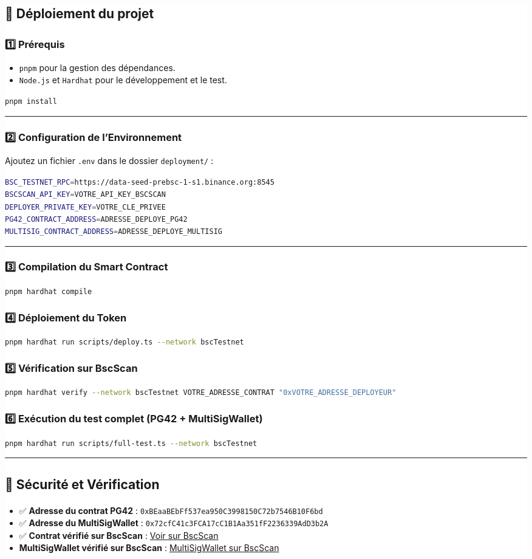 
## 📌 Déploiement du projet
### **1️⃣ Prérequis**

* `pnpm` pour la gestion des dépendances.
* `Node.js` et `Hardhat` pour le développement et le test.
```bash
pnpm install
```

---

### **2️⃣ Configuration de l’Environnement**

Ajoutez un fichier `.env` dans le dossier `deployment/` :
```bash
BSC_TESTNET_RPC=https://data-seed-prebsc-1-s1.binance.org:8545
BSCSCAN_API_KEY=VOTRE_API_KEY_BSCSCAN
DEPLOYER_PRIVATE_KEY=VOTRE_CLE_PRIVEE
PG42_CONTRACT_ADDRESS=ADRESSE_DEPLOYE_PG42
MULTISIG_CONTRACT_ADDRESS=ADRESSE_DEPLOYE_MULTISIG
```

---

### **3️⃣ Compilation du Smart Contract**
```bash
pnpm hardhat compile
```

### **4️⃣ Déploiement du Token**
```bash
pnpm hardhat run scripts/deploy.ts --network bscTestnet
```

### **5️⃣ Vérification sur BscScan**
```bash
pnpm hardhat verify --network bscTestnet VOTRE_ADRESSE_CONTRAT "0xVOTRE_ADRESSE_DEPLOYEUR"
```

### **6️⃣ Exécution du test complet (PG42 + MultiSigWallet)**
```bash
pnpm hardhat run scripts/full-test.ts --network bscTestnet
```

---

## 📌 Sécurité et Vérification

- ✅ **Adresse du contrat PG42** : `0xBEaaBEbFf537ea950C3998150C72b7546B10F6bd`
- ✅ **Adresse du MultiSigWallet** : `0x72cfC41c3FCA17cC1B1Aa351fF2236339AdD3b2A`
- ✅ **Contrat vérifié sur BscScan** : [Voir sur BscScan](https://testnet.bscscan.com/address/0xBEaaBEbFf537ea950C3998150C72b7546B10F6bd#code)
- **MultiSigWallet vérifié sur BscScan** : [MultiSigWallet sur BscScan](https://testnet.bscscan.com/address/0x72cfC41c3FCA17cC1B1Aa351fF2236339AdD3b2A#code)
